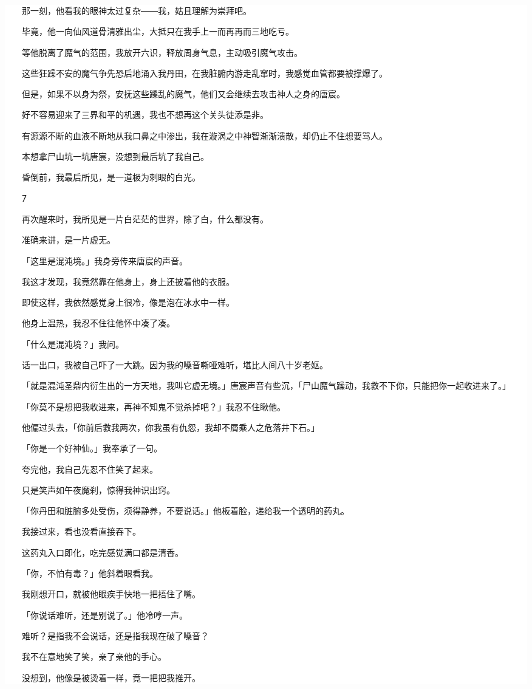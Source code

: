 &emsp;&emsp;那一刻，他看我的眼神太过复杂——我，姑且理解为崇拜吧。  
  
&emsp;&emsp;毕竟，他一向仙风道骨清雅出尘，大抵只在我手上一而再再而三地吃亏。  
  
&emsp;&emsp;等他脱离了魔气的范围，我放开六识，释放周身气息，主动吸引魔气攻击。  
  
&emsp;&emsp;这些狂躁不安的魔气争先恐后地涌入我丹田，在我脏腑内游走乱窜时，我感觉血管都要被撑爆了。  
  
&emsp;&emsp;但是，如果不以身为祭，安抚这些躁乱的魔气，他们又会继续去攻击神人之身的唐宸。  
  
&emsp;&emsp;好不容易迎来了三界和平的机遇，我也不想再这个关头徒添是非。  
  
&emsp;&emsp;有源源不断的血液不断地从我口鼻之中渗出，我在漩涡之中神智渐渐溃散，却仍止不住想要骂人。  
  
&emsp;&emsp;本想拿尸山坑一坑唐宸，没想到最后坑了我自己。  
  
&emsp;&emsp;昏倒前，我最后所见，是一道极为刺眼的白光。  
  
&emsp;&emsp;7  
  
&emsp;&emsp;再次醒来时，我所见是一片白茫茫的世界，除了白，什么都没有。  
  
&emsp;&emsp;准确来讲，是一片虚无。  
  
&emsp;&emsp;「这里是混沌境。」我身旁传来唐宸的声音。  
  
&emsp;&emsp;我这才发现，我竟然靠在他身上，身上还披着他的衣服。  
  
&emsp;&emsp;即使这样，我依然感觉身上很冷，像是泡在冰水中一样。  
  
&emsp;&emsp;他身上温热，我忍不住往他怀中凑了凑。  
  
&emsp;&emsp;「什么是混沌境？」我问。  
  
&emsp;&emsp;话一出口，我被自己吓了一大跳。因为我的嗓音嘶哑难听，堪比人间八十岁老妪。  
  
&emsp;&emsp;「就是混沌圣鼎内衍生出的一方天地，我叫它虚无境。」唐宸声音有些沉，「尸山魔气躁动，我救不下你，只能把你一起收进来了。」  
  
&emsp;&emsp;「你莫不是想把我收进来，再神不知鬼不觉杀掉吧？」我忍不住瞅他。  
  
&emsp;&emsp;他偏过头去，「你前后救我两次，你我虽有仇怨，我却不屑乘人之危落井下石。」  
  
&emsp;&emsp;「你是一个好神仙。」我奉承了一句。  
  
&emsp;&emsp;夸完他，我自己先忍不住笑了起来。  
  
&emsp;&emsp;只是笑声如午夜魔刹，惊得我神识出窍。  
  
&emsp;&emsp;「你丹田和脏腑多处受伤，须得静养，不要说话。」他板着脸，递给我一个透明的药丸。  
  
&emsp;&emsp;我接过来，看也没看直接吞下。  
  
&emsp;&emsp;这药丸入口即化，吃完感觉满口都是清香。  
  
&emsp;&emsp;「你，不怕有毒？」他斜着眼看我。  
  
&emsp;&emsp;我刚想开口，就被他眼疾手快地一把捂住了嘴。  
  
&emsp;&emsp;「你说话难听，还是别说了。」他冷哼一声。  
  
&emsp;&emsp;难听？是指我不会说话，还是指我现在破了嗓音？  
  
&emsp;&emsp;我不在意地笑了笑，亲了亲他的手心。  
  
&emsp;&emsp;没想到，他像是被烫着一样，竟一把把我推开。  
  